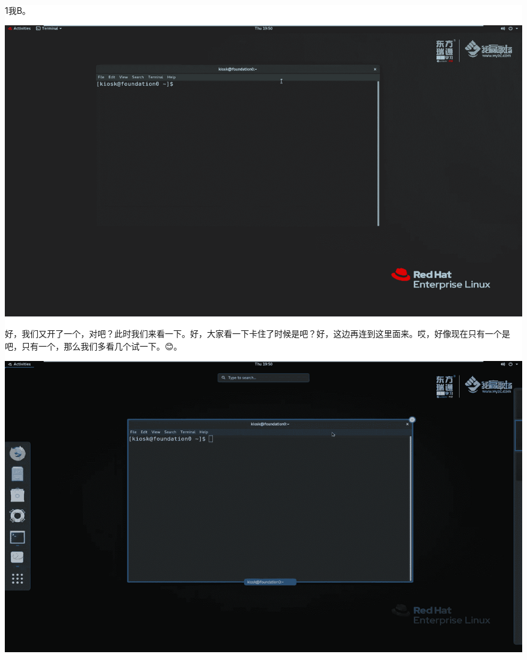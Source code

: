 1我B。

![](img/75fd2a0c2cbad7a67f23a31bafd3bfc2_45.png)

好，我们又开了一个，对吧？此时我们来看一下。好，大家看一下卡住了时候是吧？好，这边再连到这里面来。哎，好像现在只有一个是吧，只有一个，那么我们多看几个试一下。😊。



![](img/75fd2a0c2cbad7a67f23a31bafd3bfc2_47.png)
